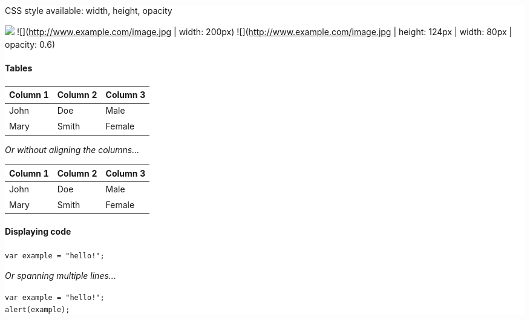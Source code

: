 CSS style available: width, height, opacity

![](http://www.example.com/image.jpg)
![](http://www.example.com/image.jpg | width: 200px)
![](http://www.example.com/image.jpg | height: 124px | width: 80px | opacity: 0.6)

#### Tables
| Column 1 | Column 2 | Column 3 |
| -------- | -------- | -------- |
| John     | Doe      | Male     |
| Mary     | Smith    | Female   |

*Or without aligning the columns...*

| Column 1 | Column 2 | Column 3 |
| -------- | -------- | -------- |
| John | Doe | Male |
| Mary | Smith | Female |

#### Displaying code
`var example = "hello!";`

*Or spanning multiple lines...*

```
var example = "hello!";
alert(example);
```
